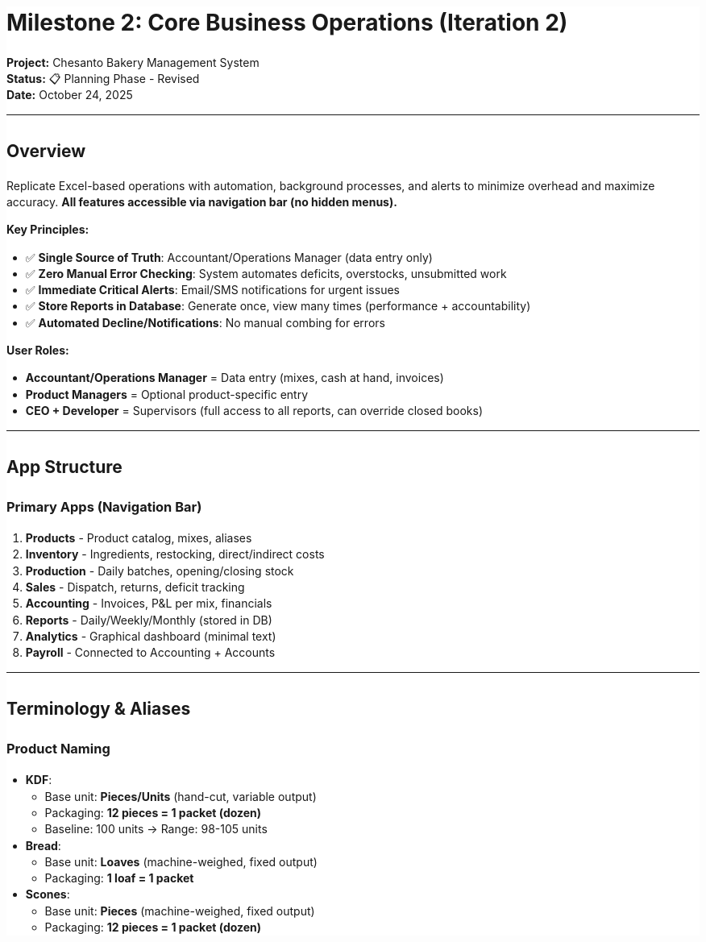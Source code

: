 # Milestone 2: Core Business Operations (Iteration 2)
**Project:** Chesanto Bakery Management System  
**Status:** 📋 Planning Phase - Revised  
**Date:** October 24, 2025

---

## Overview

Replicate Excel-based operations with automation, background processes, and alerts to minimize overhead and maximize accuracy. **All features accessible via navigation bar (no hidden menus).**

**Key Principles:**
- ✅ **Single Source of Truth**: Accountant/Operations Manager (data entry only)
- ✅ **Zero Manual Error Checking**: System automates deficits, overstocks, unsubmitted work
- ✅ **Immediate Critical Alerts**: Email/SMS notifications for urgent issues
- ✅ **Store Reports in Database**: Generate once, view many times (performance + accountability)
- ✅ **Automated Decline/Notifications**: No manual combing for errors

**User Roles:**
- **Accountant/Operations Manager** = Data entry (mixes, cash at hand, invoices)
- **Product Managers** = Optional product-specific entry
- **CEO + Developer** = Supervisors (full access to all reports, can override closed books)

---

## App Structure

### Primary Apps (Navigation Bar)
1. **Products** - Product catalog, mixes, aliases
2. **Inventory** - Ingredients, restocking, direct/indirect costs
3. **Production** - Daily batches, opening/closing stock
4. **Sales** - Dispatch, returns, deficit tracking
5. **Accounting** - Invoices, P&L per mix, financials
6. **Reports** - Daily/Weekly/Monthly (stored in DB)
7. **Analytics** - Graphical dashboard (minimal text)
8. **Payroll** - Connected to Accounting + Accounts

---

## Terminology & Aliases

### Product Naming
- **KDF**: 
  - Base unit: **Pieces/Units** (hand-cut, variable output)
  - Packaging: **12 pieces = 1 packet (dozen)**
  - Baseline: 100 units → Range: 98-105 units
- **Bread**: 
  - Base unit: **Loaves** (machine-weighed, fixed output)
  - Packaging: **1 loaf = 1 packet**
- **Scones**: 
  - Base unit: **Pieces** (machine-weighed, fixed output)
  - Packaging: **12 pieces = 1 packet (dozen)**
